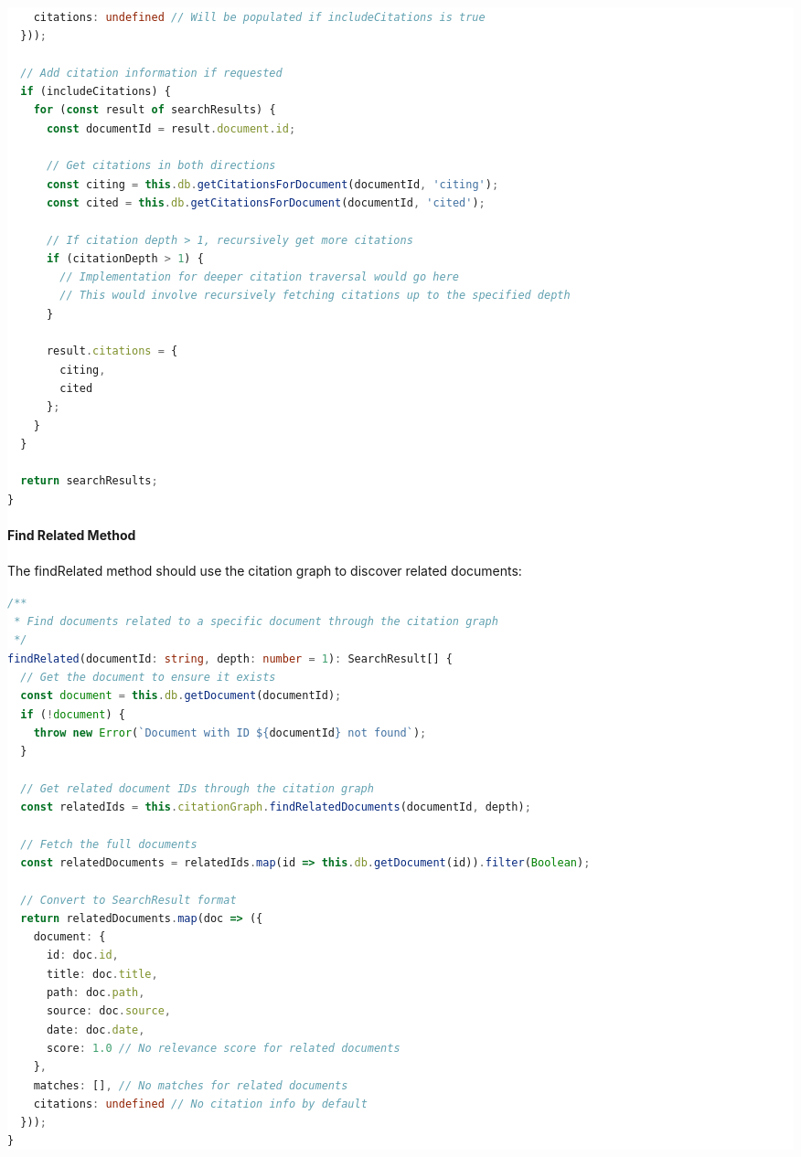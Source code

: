 ```typescript
    citations: undefined // Will be populated if includeCitations is true
  }));
  
  // Add citation information if requested
  if (includeCitations) {
    for (const result of searchResults) {
      const documentId = result.document.id;
      
      // Get citations in both directions
      const citing = this.db.getCitationsForDocument(documentId, 'citing');
      const cited = this.db.getCitationsForDocument(documentId, 'cited');
      
      // If citation depth > 1, recursively get more citations
      if (citationDepth > 1) {
        // Implementation for deeper citation traversal would go here
        // This would involve recursively fetching citations up to the specified depth
      }
      
      result.citations = {
        citing,
        cited
      };
    }
  }
  
  return searchResults;
}
```

#### Find Related Method

The findRelated method should use the citation graph to discover related documents:

```typescript
/**
 * Find documents related to a specific document through the citation graph
 */
findRelated(documentId: string, depth: number = 1): SearchResult[] {
  // Get the document to ensure it exists
  const document = this.db.getDocument(documentId);
  if (!document) {
    throw new Error(`Document with ID ${documentId} not found`);
  }
  
  // Get related document IDs through the citation graph
  const relatedIds = this.citationGraph.findRelatedDocuments(documentId, depth);
  
  // Fetch the full documents
  const relatedDocuments = relatedIds.map(id => this.db.getDocument(id)).filter(Boolean);
  
  // Convert to SearchResult format
  return relatedDocuments.map(doc => ({
    document: {
      id: doc.id,
      title: doc.title,
      path: doc.path,
      source: doc.source,
      date: doc.date,
      score: 1.0 // No relevance score for related documents
    },
    matches: [], // No matches for related documents
    citations: undefined // No citation info by default
  }));
}
```